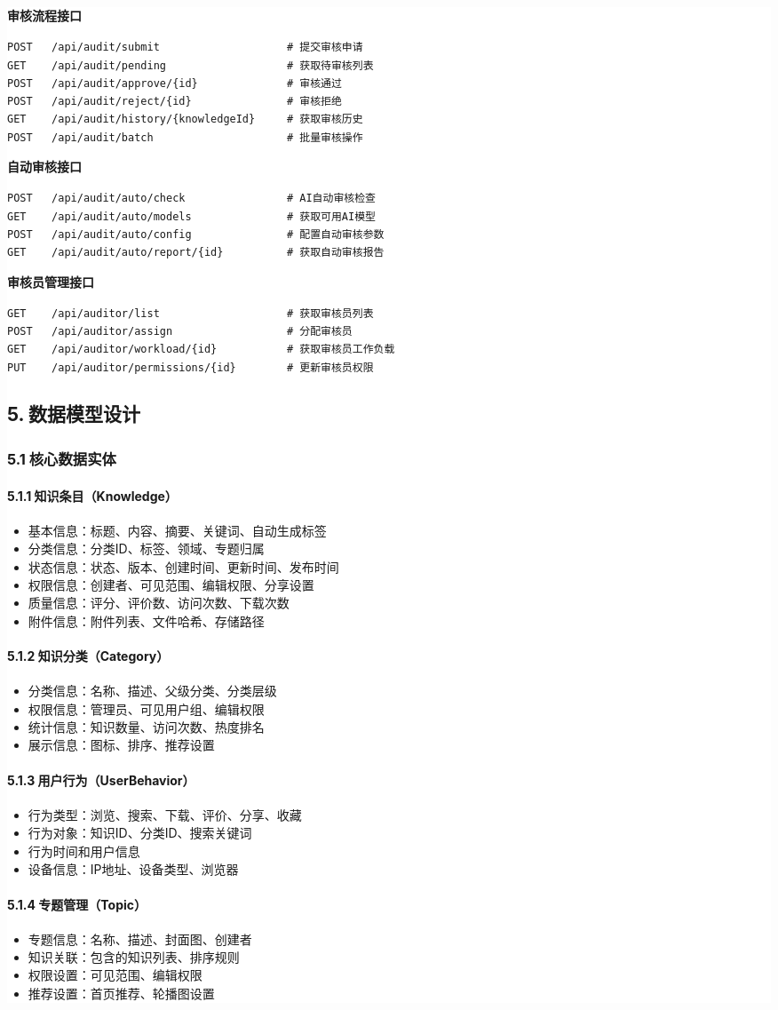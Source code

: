 **审核流程接口**
```
POST   /api/audit/submit                    # 提交审核申请
GET    /api/audit/pending                   # 获取待审核列表
POST   /api/audit/approve/{id}              # 审核通过
POST   /api/audit/reject/{id}               # 审核拒绝
GET    /api/audit/history/{knowledgeId}     # 获取审核历史
POST   /api/audit/batch                     # 批量审核操作
```

**自动审核接口**
```
POST   /api/audit/auto/check                # AI自动审核检查
GET    /api/audit/auto/models               # 获取可用AI模型
POST   /api/audit/auto/config               # 配置自动审核参数
GET    /api/audit/auto/report/{id}          # 获取自动审核报告
```

**审核员管理接口**
```
GET    /api/auditor/list                    # 获取审核员列表
POST   /api/auditor/assign                  # 分配审核员
GET    /api/auditor/workload/{id}           # 获取审核员工作负载
PUT    /api/auditor/permissions/{id}        # 更新审核员权限
```

## 5. 数据模型设计

### 5.1 核心数据实体

#### 5.1.1 知识条目（Knowledge）
- 基本信息：标题、内容、摘要、关键词、自动生成标签
- 分类信息：分类ID、标签、领域、专题归属
- 状态信息：状态、版本、创建时间、更新时间、发布时间
- 权限信息：创建者、可见范围、编辑权限、分享设置
- 质量信息：评分、评价数、访问次数、下载次数
- 附件信息：附件列表、文件哈希、存储路径

#### 5.1.2 知识分类（Category）
- 分类信息：名称、描述、父级分类、分类层级
- 权限信息：管理员、可见用户组、编辑权限
- 统计信息：知识数量、访问次数、热度排名
- 展示信息：图标、排序、推荐设置

#### 5.1.3 用户行为（UserBehavior）
- 行为类型：浏览、搜索、下载、评价、分享、收藏
- 行为对象：知识ID、分类ID、搜索关键词
- 行为时间和用户信息
- 设备信息：IP地址、设备类型、浏览器

#### 5.1.4 专题管理（Topic）
- 专题信息：名称、描述、封面图、创建者
- 知识关联：包含的知识列表、排序规则
- 权限设置：可见范围、编辑权限
- 推荐设置：首页推荐、轮播图设置
